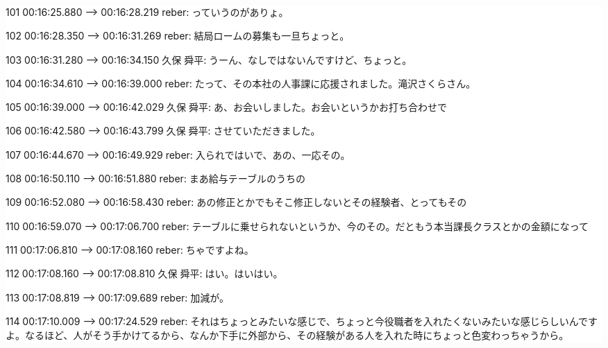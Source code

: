 101
00:16:25.880 --> 00:16:28.219
reber: っていうのがありょ。

102
00:16:28.350 --> 00:16:31.269
reber: 結局ロームの募集も一旦ちょっと。

103
00:16:31.280 --> 00:16:34.150
久保 舜平: うーん、なしではないんですけど、ちょっと。

104
00:16:34.610 --> 00:16:39.000
reber: たって、その本社の人事課に応援されました。滝沢さくらさん。

105
00:16:39.000 --> 00:16:42.029
久保 舜平: あ、お会いしました。お会いというかお打ち合わせで

106
00:16:42.580 --> 00:16:43.799
久保 舜平: させていただきました。

107
00:16:44.670 --> 00:16:49.929
reber: 入られではいで、あの、一応その。

108
00:16:50.110 --> 00:16:51.880
reber: まあ給与テーブルのうちの

109
00:16:52.080 --> 00:16:58.430
reber: あの修正とかでもそこ修正しないとその経験者、とってもその

110
00:16:59.070 --> 00:17:06.700
reber: テーブルに乗せられないというか、今のその。だともう本当課長クラスとかの金額になって

111
00:17:06.810 --> 00:17:08.160
reber: ちゃですよね。

112
00:17:08.160 --> 00:17:08.810
久保 舜平: はい。はいはい。

113
00:17:08.819 --> 00:17:09.689
reber: 加減が。

114
00:17:10.009 --> 00:17:24.529
reber: それはちょっとみたいな感じで、ちょっと今役職者を入れたくないみたいな感じらしいんですよ。なるほど、人がそう手かけてるから、なんか下手に外部から、その経験がある人を入れた時にちょっと色変わっちゃうから。
